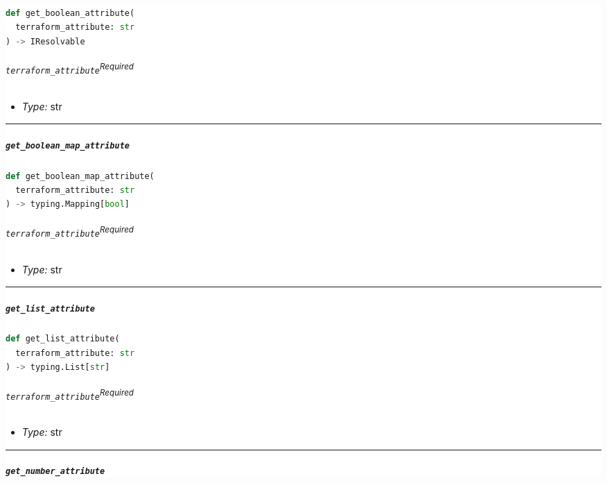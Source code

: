 ```python
def get_boolean_attribute(
  terraform_attribute: str
) -> IResolvable
```

###### `terraform_attribute`<sup>Required</sup> <a name="terraform_attribute" id="@cdktf/provider-okta.appThreeField.AppThreeField.getBooleanAttribute.parameter.terraformAttribute"></a>

- *Type:* str

---

##### `get_boolean_map_attribute` <a name="get_boolean_map_attribute" id="@cdktf/provider-okta.appThreeField.AppThreeField.getBooleanMapAttribute"></a>

```python
def get_boolean_map_attribute(
  terraform_attribute: str
) -> typing.Mapping[bool]
```

###### `terraform_attribute`<sup>Required</sup> <a name="terraform_attribute" id="@cdktf/provider-okta.appThreeField.AppThreeField.getBooleanMapAttribute.parameter.terraformAttribute"></a>

- *Type:* str

---

##### `get_list_attribute` <a name="get_list_attribute" id="@cdktf/provider-okta.appThreeField.AppThreeField.getListAttribute"></a>

```python
def get_list_attribute(
  terraform_attribute: str
) -> typing.List[str]
```

###### `terraform_attribute`<sup>Required</sup> <a name="terraform_attribute" id="@cdktf/provider-okta.appThreeField.AppThreeField.getListAttribute.parameter.terraformAttribute"></a>

- *Type:* str

---

##### `get_number_attribute` <a name="get_number_attribute" id="@cdktf/provider-okta.appThreeField.AppThreeField.getNumberAttribute"></a>
